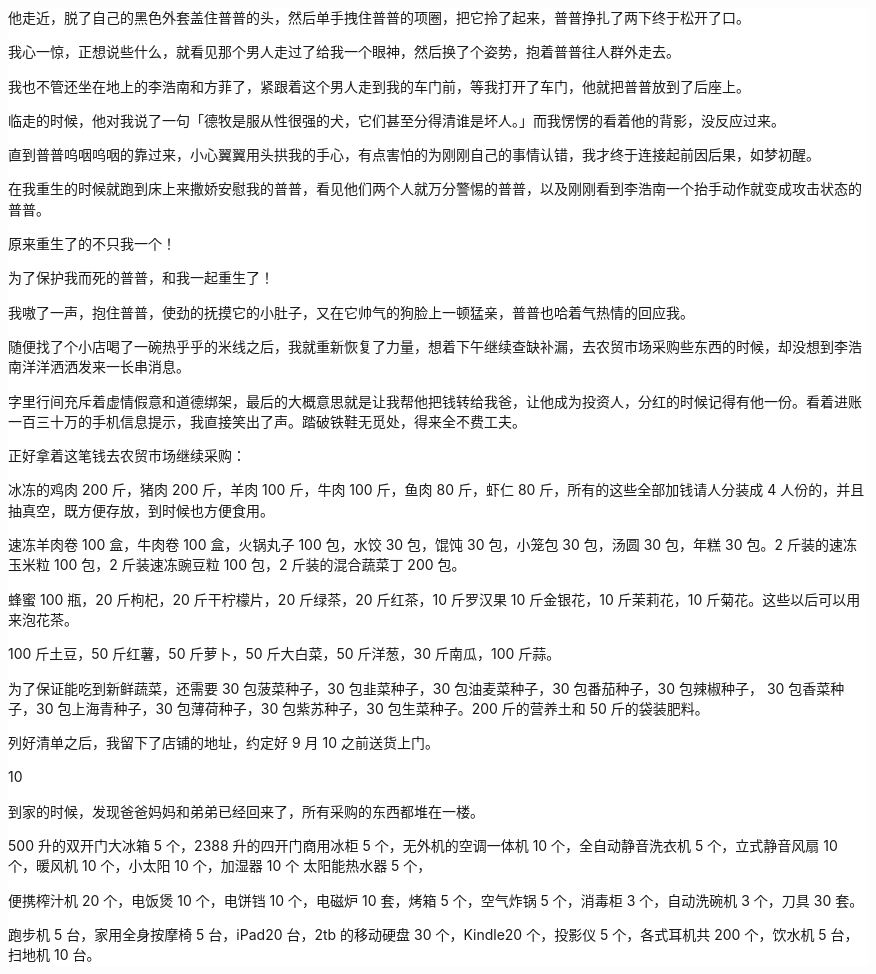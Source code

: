 
他走近，脱了自己的黑色外套盖住普普的头，然后单手拽住普普的项圈，把它拎了起来，普普挣扎了两下终于松开了口。


我心一惊，正想说些什么，就看见那个男人走过了给我一个眼神，然后换了个姿势，抱着普普往人群外走去。


我也不管还坐在地上的李浩南和方菲了，紧跟着这个男人走到我的车门前，等我打开了车门，他就把普普放到了后座上。


临走的时候，他对我说了一句「德牧是服从性很强的犬，它们甚至分得清谁是坏人。」而我愣愣的看着他的背影，没反应过来。


直到普普呜咽呜咽的靠过来，小心翼翼用头拱我的手心，有点害怕的为刚刚自己的事情认错，我才终于连接起前因后果，如梦初醒。


在我重生的时候就跑到床上来撒娇安慰我的普普，看见他们两个人就万分警惕的普普，以及刚刚看到李浩南一个抬手动作就变成攻击状态的普普。


原来重生了的不只我一个！


为了保护我而死的普普，和我一起重生了！


我嗷了一声，抱住普普，使劲的抚摸它的小肚子，又在它帅气的狗脸上一顿猛亲，普普也哈着气热情的回应我。


随便找了个小店喝了一碗热乎乎的米线之后，我就重新恢复了力量，想着下午继续查缺补漏，去农贸市场采购些东西的时候，却没想到李浩南洋洋洒洒发来一长串消息。


字里行间充斥着虚情假意和道德绑架，最后的大概意思就是让我帮他把钱转给我爸，让他成为投资人，分红的时候记得有他一份。看着进账一百三十万的手机信息提示，我直接笑出了声。踏破铁鞋无觅处，得来全不费工夫。


正好拿着这笔钱去农贸市场继续采购：


冰冻的鸡肉 200 斤，猪肉 200 斤，羊肉 100 斤，牛肉 100 斤，鱼肉 80 斤，虾仁 80 斤，所有的这些全部加钱请人分装成 4 人份的，并且抽真空，既方便存放，到时候也方便食用。


速冻羊肉卷 100 盒，牛肉卷 100 盒，火锅丸子 100 包，水饺 30 包，馄饨 30 包，小笼包 30 包，汤圆 30 包，年糕 30 包。2 斤装的速冻玉米粒 100 包，2 斤装速冻豌豆粒 100 包，2 斤装的混合蔬菜丁 200 包。


蜂蜜 100 瓶，20 斤枸杞，20 斤干柠檬片，20 斤绿茶，20 斤红茶，10 斤罗汉果 10 斤金银花，10 斤茉莉花，10 斤菊花。这些以后可以用来泡花茶。


100 斤土豆，50 斤红薯，50 斤萝卜，50 斤大白菜，50 斤洋葱，30 斤南瓜，100 斤蒜。


为了保证能吃到新鲜蔬菜，还需要 30 包菠菜种子，30 包韭菜种子，30 包油麦菜种子，30 包番茄种子，30 包辣椒种子， 30 包香菜种子，30 包上海青种子，30 包薄荷种子，30 包紫苏种子，30 包生菜种子。200 斤的营养土和 50 斤的袋装肥料。


列好清单之后，我留下了店铺的地址，约定好 9 月 10 之前送货上门。


10


到家的时候，发现爸爸妈妈和弟弟已经回来了，所有采购的东西都堆在一楼。


500 升的双开门大冰箱 5 个，2388 升的四开门商用冰柜 5 个，无外机的空调一体机 10 个，全自动静音洗衣机 5 个，立式静音风扇 10 个，暖风机 10 个，小太阳 10 个，加湿器 10 个 太阳能热水器 5 个，


便携榨汁机 20 个，电饭煲 10 个，电饼铛 10 个，电磁炉 10 套，烤箱 5 个，空气炸锅 5 个，消毒柜 3 个，自动洗碗机 3 个，刀具 30 套。


跑步机 5 台，家用全身按摩椅 5 台，iPad20 台，2tb 的移动硬盘 30 个，Kindle20 个，投影仪 5 个，各式耳机共 200 个，饮水机 5 台，扫地机 10 台。
